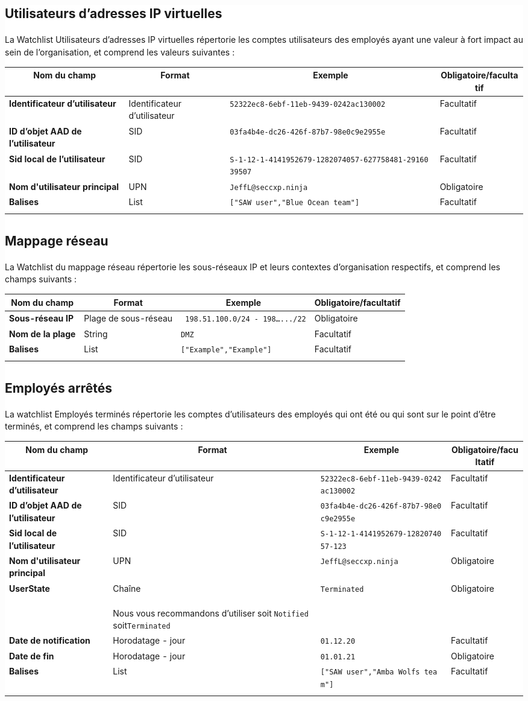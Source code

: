 ## <a name="vip-users"></a>Utilisateurs d’adresses IP virtuelles

La Watchlist Utilisateurs d’adresses IP virtuelles répertorie les comptes utilisateurs des employés ayant une valeur à fort impact au sein de l’organisation, et comprend les valeurs suivantes :

| Nom du champ          | Format | Exemple                                             | Obligatoire/facultatif |
| ------------------- | ------ | --------------------------------------------------- | ------------------ |
| **Identificateur d’utilisateur**     | Identificateur d’utilisateur    | `52322ec8-6ebf-11eb-9439-0242ac130002`                | Facultatif           |
| **ID d’objet AAD de l’utilisateur**  | SID    | `03fa4b4e-dc26-426f-87b7-98e0c9e2955e`                | Facultatif           |
| **Sid local de l’utilisateur**    | SID    | `S-1-12-1-4141952679-1282074057-627758481-2916039507` | Facultatif           |
| **Nom d'utilisateur principal** | UPN    | `JeffL@seccxp.ninja`                                  | Obligatoire          |
| **Balises**                | List   | `["SAW user","Blue Ocean team"]`                      | Facultatif           |
| | | | |

## <a name="network-mapping"></a>Mappage réseau

La Watchlist du mappage réseau répertorie les sous-réseaux IP et leurs contextes d’organisation respectifs, et comprend les champs suivants :

| Nom du champ | Format       | Exemple                      | Obligatoire/facultatif |
| ---------- | ------------ | ---------------------------- | ------------------ |
| **Sous-réseau IP**  | Plage de sous-réseau |` 198.51.100.0/24 - 198….../22` | Obligatoire          |
| **Nom de la plage** | String       | `DMZ`                          | Facultatif           |
| **Balises**       | List         | `["Example","Example"]`        | Facultatif           |
| | | | |

## <a name="terminated-employees"></a>Employés arrêtés

La watchlist Employés terminés répertorie les comptes d’utilisateurs des employés qui ont été ou qui sont sur le point d’être terminés, et comprend les champs suivants :

| Nom du champ          | Format                                                                          | Exemple                              | Obligatoire/facultatif |
| ------------------- | ------------------------------------------------------------------------------- | ------------------------------------ | ------------------ |
| **Identificateur d’utilisateur**     | Identificateur d’utilisateur                                                                             | `52322ec8-6ebf-11eb-9439-0242ac130002` | Facultatif           |
| **ID d’objet AAD de l’utilisateur**  | SID                                                                             | `03fa4b4e-dc26-426f-87b7-98e0c9e2955e` | Facultatif           |
| **Sid local de l’utilisateur**    | SID                                                                             | `S-1-12-1-4141952679-1282074057-123`   | Facultatif           |
| **Nom d'utilisateur principal** | UPN                                                                             | `JeffL@seccxp.ninja`                  | Obligatoire          |
| **UserState**           | Chaîne <br><br>Nous vous recommandons d’utiliser soit `Notified` soit`Terminated` | `Terminated`                           | Obligatoire          |
| **Date de notification**  | Horodatage - jour                                                                 | `01.12.20`                             | Facultatif           |
| **Date de fin**    | Horodatage - jour                                                                 | `01.01.21`                            | Obligatoire          |
| **Balises**                | List                                                                            | `["SAW user","Amba Wolfs team"]`       | Facultatif           |
| | | | |

